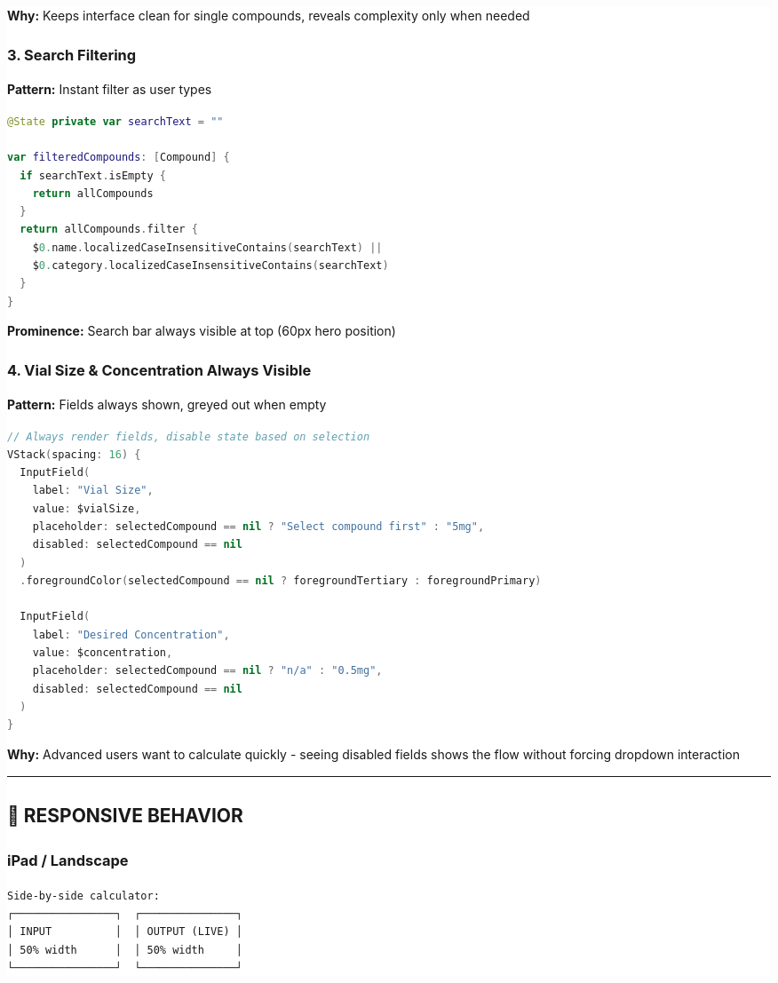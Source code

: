 **Why:** Keeps interface clean for single compounds, reveals complexity only when needed

### 3. Search Filtering

**Pattern:** Instant filter as user types

```swift
@State private var searchText = ""

var filteredCompounds: [Compound] {
  if searchText.isEmpty {
    return allCompounds
  }
  return allCompounds.filter {
    $0.name.localizedCaseInsensitiveContains(searchText) ||
    $0.category.localizedCaseInsensitiveContains(searchText)
  }
}
```

**Prominence:** Search bar always visible at top (60px hero position)

### 4. Vial Size & Concentration Always Visible

**Pattern:** Fields always shown, greyed out when empty

```swift
// Always render fields, disable state based on selection
VStack(spacing: 16) {
  InputField(
    label: "Vial Size",
    value: $vialSize,
    placeholder: selectedCompound == nil ? "Select compound first" : "5mg",
    disabled: selectedCompound == nil
  )
  .foregroundColor(selectedCompound == nil ? foregroundTertiary : foregroundPrimary)

  InputField(
    label: "Desired Concentration",
    value: $concentration,
    placeholder: selectedCompound == nil ? "n/a" : "0.5mg",
    disabled: selectedCompound == nil
  )
}
```

**Why:** Advanced users want to calculate quickly - seeing disabled fields shows the flow without forcing dropdown interaction

---

## 📱 RESPONSIVE BEHAVIOR

### iPad / Landscape
```
Side-by-side calculator:
┌────────────────┐  ┌───────────────┐
│ INPUT          │  │ OUTPUT (LIVE) │
│ 50% width      │  │ 50% width     │
└────────────────┘  └───────────────┘
```

